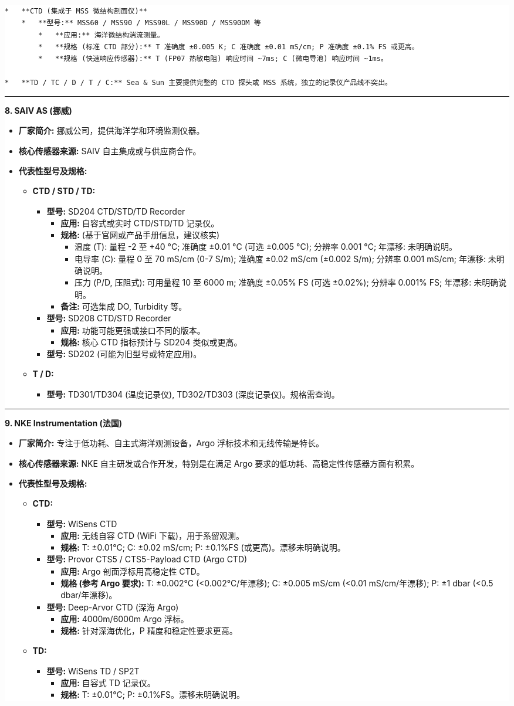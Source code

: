     *   **CTD (集成于 MSS 微结构剖面仪)**
        *   **型号:** MSS60 / MSS90 / MSS90L / MSS90D / MSS90DM 等
            *   **应用:** 海洋微结构湍流测量。
            *   **规格 (标准 CTD 部分):** T 准确度 ±0.005 K; C 准确度 ±0.01 mS/cm; P 准确度 ±0.1% FS 或更高。
            *   **规格 (快速响应传感器):** T (FP07 热敏电阻) 响应时间 ~7ms; C (微电导池) 响应时间 ~1ms。

    *   **TD / TC / D / T / C:** Sea & Sun 主要提供完整的 CTD 探头或 MSS 系统，独立的记录仪产品线不突出。

---

**8. SAIV AS (挪威)**

*   **厂家简介:** 挪威公司，提供海洋学和环境监测仪器。
*   **核心传感器来源:** SAIV 自主集成或与供应商合作。
*   **代表性型号及规格:**

    *   **CTD / STD / TD:**
        *   **型号:** SD204 CTD/STD/TD Recorder
            *   **应用:** 自容式或实时 CTD/STD/TD 记录仪。
            *   **规格:** (基于官网或产品手册信息，建议核实)
                *   温度 (T): 量程 -2 至 +40 °C; 准确度 ±0.01 °C (可选 ±0.005 °C); 分辨率 0.001 °C; 年漂移: 未明确说明。
                *   电导率 (C): 量程 0 至 70 mS/cm (0-7 S/m); 准确度 ±0.02 mS/cm (±0.002 S/m); 分辨率 0.001 mS/cm; 年漂移: 未明确说明。
                *   压力 (P/D, 压阻式): 可用量程 10 至 6000 m; 准确度 ±0.05% FS (可选 ±0.02%); 分辨率 0.001% FS; 年漂移: 未明确说明。
            *   **备注:** 可选集成 DO, Turbidity 等。
        *   **型号:** SD208 CTD/STD Recorder
            *   **应用:** 功能可能更强或接口不同的版本。
            *   **规格:** 核心 CTD 指标预计与 SD204 类似或更高。
        *   **型号:** SD202 (可能为旧型号或特定应用)。

    *   **T / D:**
        *   **型号:** TD301/TD304 (温度记录仪), TD302/TD303 (深度记录仪)。规格需查询。

---

**9. NKE Instrumentation (法国)**

*   **厂家简介:** 专注于低功耗、自主式海洋观测设备，Argo 浮标技术和无线传输是特长。
*   **核心传感器来源:** NKE 自主研发或合作开发，特别是在满足 Argo 要求的低功耗、高稳定性传感器方面有积累。
*   **代表性型号及规格:**

    *   **CTD:**
        *   **型号:** WiSens CTD
            *   **应用:** 无线自容 CTD (WiFi 下载)，用于系留观测。
            *   **规格:** T: ±0.01°C; C: ±0.02 mS/cm; P: ±0.1%FS (或更高)。漂移未明确说明。
        *   **型号:** Provor CTS5 / CTS5-Payload CTD (Argo CTD)
            *   **应用:** Argo 剖面浮标用高稳定性 CTD。
            *   **规格 (参考 Argo 要求):** T: ±0.002°C (<0.002°C/年漂移); C: ±0.005 mS/cm (<0.01 mS/cm/年漂移); P: ±1 dbar (<0.5 dbar/年漂移)。
        *   **型号:** Deep-Arvor CTD (深海 Argo)
            *   **应用:** 4000m/6000m Argo 浮标。
            *   **规格:** 针对深海优化，P 精度和稳定性要求更高。

    *   **TD:**
        *   **型号:** WiSens TD / SP2T
            *   **应用:** 自容式 TD 记录仪。
            *   **规格:** T: ±0.01°C; P: ±0.1%FS。漂移未明确说明。
